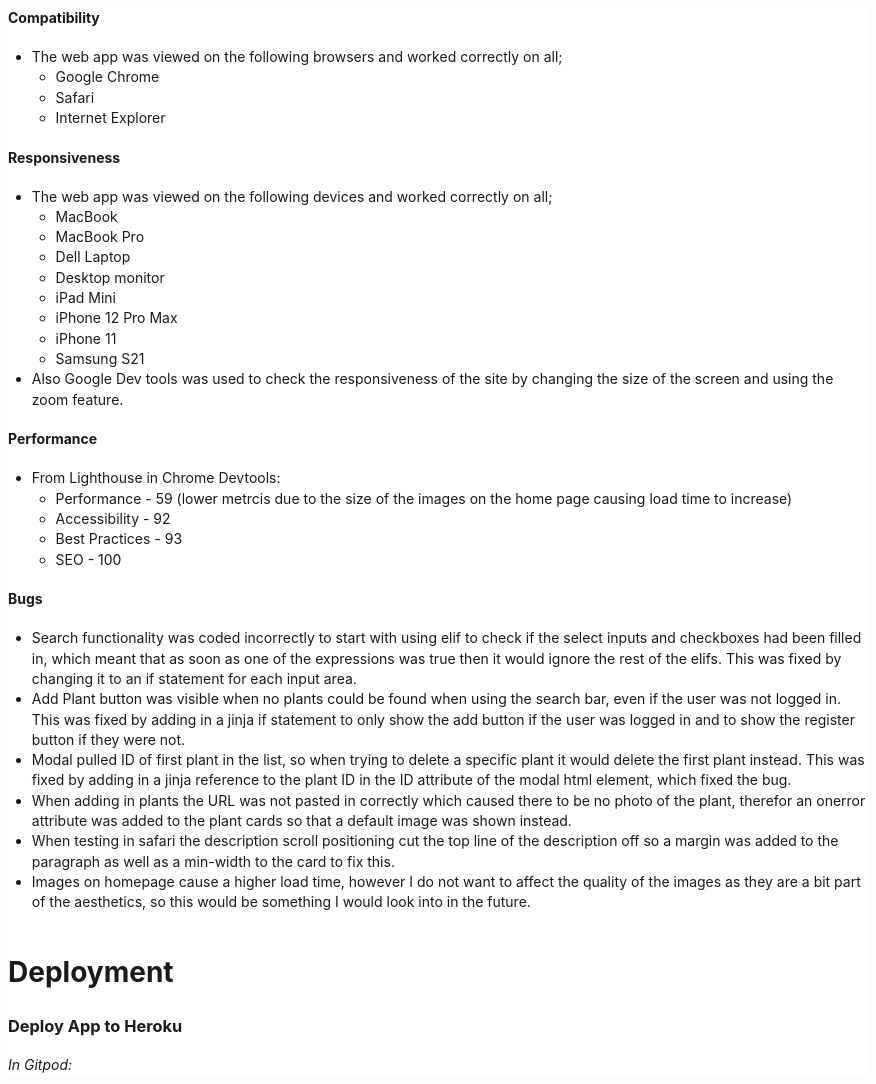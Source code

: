 #### Compatibility
* The web app was viewed on the following browsers and worked correctly on all; 
    * Google Chrome
    * Safari
    * Internet Explorer

#### Responsiveness
* The web app was viewed on the following devices and worked correctly on all;
    * MacBook
    * MacBook Pro
    * Dell Laptop
    * Desktop monitor
    * iPad Mini
    * iPhone 12 Pro Max
    * iPhone 11
    * Samsung S21
* Also Google Dev tools was used to check the responsiveness of the site by changing the size of the screen and using the zoom feature.

#### Performance
* From Lighthouse in Chrome Devtools:
    * Performance - 59 (lower metrcis due to the size of the images on the home page causing load time to increase)
    * Accessibility - 92
    * Best Practices - 93
    * SEO - 100

#### Bugs
* Search functionality was coded incorrectly to start with using elif to check if the select inputs and checkboxes had been filled in, which meant that as soon as one of the expressions was true then it would ignore the rest of the elifs. This was fixed by changing it to an if statement for each input area.
* Add Plant button was visible when no plants could be found when using the search bar, even if the user was not logged in. This was fixed by adding in a jinja if statement to only show the add button if the user was logged in and to show the register button if they were not.
* Modal pulled ID of first plant in the list, so when trying to delete a specific plant it would delete the first plant instead. This was fixed by adding in a jinja reference to the plant ID in the ID attribute of the modal html element, which fixed the bug. 
* When adding in plants the URL was not pasted in correctly which caused there to be no photo of the plant, therefor an onerror attribute was added to the plant cards so that a default image was shown instead.
* When testing in safari the description scroll positioning cut the top line of the description off so a margin was added to the paragraph as well as a min-width to the card to fix this.
* Images on homepage cause a higher load time, however I do not want to affect the quality of the images as they are a bit part of the aesthetics, so this would be something I would look into in the future.

# Deployment

### Deploy App to Heroku
*In Gitpod:*
